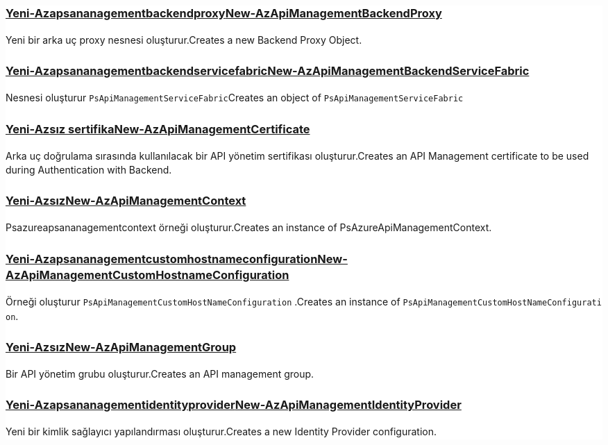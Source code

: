 ### [<span data-ttu-id="92db8-181">Yeni-Azapsananagementbackendproxy</span><span class="sxs-lookup"><span data-stu-id="92db8-181">New-AzApiManagementBackendProxy</span></span>](New-AzApiManagementBackendProxy.md)
<span data-ttu-id="92db8-182">Yeni bir arka uç proxy nesnesi oluşturur.</span><span class="sxs-lookup"><span data-stu-id="92db8-182">Creates a new Backend Proxy Object.</span></span>

### [<span data-ttu-id="92db8-183">Yeni-Azapsananagementbackendservicefabric</span><span class="sxs-lookup"><span data-stu-id="92db8-183">New-AzApiManagementBackendServiceFabric</span></span>](New-AzApiManagementBackendServiceFabric.md)
<span data-ttu-id="92db8-184">Nesnesi oluşturur `PsApiManagementServiceFabric`</span><span class="sxs-lookup"><span data-stu-id="92db8-184">Creates an object of `PsApiManagementServiceFabric`</span></span>

### [<span data-ttu-id="92db8-185">Yeni-Azsız sertifika</span><span class="sxs-lookup"><span data-stu-id="92db8-185">New-AzApiManagementCertificate</span></span>](New-AzApiManagementCertificate.md)
<span data-ttu-id="92db8-186">Arka uç doğrulama sırasında kullanılacak bir API yönetim sertifikası oluşturur.</span><span class="sxs-lookup"><span data-stu-id="92db8-186">Creates an API Management certificate to be used during Authentication with Backend.</span></span>

### [<span data-ttu-id="92db8-187">Yeni-Azsız</span><span class="sxs-lookup"><span data-stu-id="92db8-187">New-AzApiManagementContext</span></span>](New-AzApiManagementContext.md)
<span data-ttu-id="92db8-188">Psazureapsananagementcontext örneği oluşturur.</span><span class="sxs-lookup"><span data-stu-id="92db8-188">Creates an instance of PsAzureApiManagementContext.</span></span>

### [<span data-ttu-id="92db8-189">Yeni-Azapsananagementcustomhostnameconfiguration</span><span class="sxs-lookup"><span data-stu-id="92db8-189">New-AzApiManagementCustomHostnameConfiguration</span></span>](New-AzApiManagementCustomHostnameConfiguration.md)
<span data-ttu-id="92db8-190">Örneği oluşturur `PsApiManagementCustomHostNameConfiguration` .</span><span class="sxs-lookup"><span data-stu-id="92db8-190">Creates an instance of `PsApiManagementCustomHostNameConfiguration`.</span></span>

### [<span data-ttu-id="92db8-191">Yeni-Azsız</span><span class="sxs-lookup"><span data-stu-id="92db8-191">New-AzApiManagementGroup</span></span>](New-AzApiManagementGroup.md)
<span data-ttu-id="92db8-192">Bir API yönetim grubu oluşturur.</span><span class="sxs-lookup"><span data-stu-id="92db8-192">Creates an API management group.</span></span>

### [<span data-ttu-id="92db8-193">Yeni-Azapsananagementidentityprovider</span><span class="sxs-lookup"><span data-stu-id="92db8-193">New-AzApiManagementIdentityProvider</span></span>](New-AzApiManagementIdentityProvider.md)
<span data-ttu-id="92db8-194">Yeni bir kimlik sağlayıcı yapılandırması oluşturur.</span><span class="sxs-lookup"><span data-stu-id="92db8-194">Creates a new Identity Provider configuration.</span></span>
